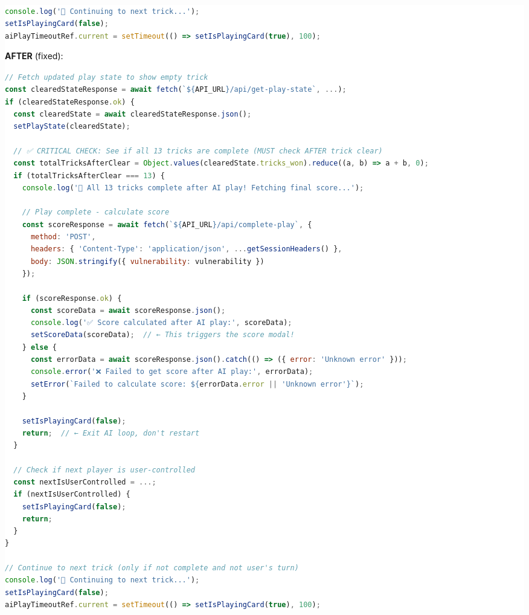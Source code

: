 ```javascript
console.log('🔁 Continuing to next trick...');
setIsPlayingCard(false);
aiPlayTimeoutRef.current = setTimeout(() => setIsPlayingCard(true), 100);
```

**AFTER** (fixed):
```javascript
// Fetch updated play state to show empty trick
const clearedStateResponse = await fetch(`${API_URL}/api/get-play-state`, ...);
if (clearedStateResponse.ok) {
  const clearedState = await clearedStateResponse.json();
  setPlayState(clearedState);

  // ✅ CRITICAL CHECK: See if all 13 tricks are complete (MUST check AFTER trick clear)
  const totalTricksAfterClear = Object.values(clearedState.tricks_won).reduce((a, b) => a + b, 0);
  if (totalTricksAfterClear === 13) {
    console.log('🏁 All 13 tricks complete after AI play! Fetching final score...');

    // Play complete - calculate score
    const scoreResponse = await fetch(`${API_URL}/api/complete-play`, {
      method: 'POST',
      headers: { 'Content-Type': 'application/json', ...getSessionHeaders() },
      body: JSON.stringify({ vulnerability: vulnerability })
    });

    if (scoreResponse.ok) {
      const scoreData = await scoreResponse.json();
      console.log('✅ Score calculated after AI play:', scoreData);
      setScoreData(scoreData);  // ← This triggers the score modal!
    } else {
      const errorData = await scoreResponse.json().catch(() => ({ error: 'Unknown error' }));
      console.error('❌ Failed to get score after AI play:', errorData);
      setError(`Failed to calculate score: ${errorData.error || 'Unknown error'}`);
    }

    setIsPlayingCard(false);
    return;  // ← Exit AI loop, don't restart
  }

  // Check if next player is user-controlled
  const nextIsUserControlled = ...;
  if (nextIsUserControlled) {
    setIsPlayingCard(false);
    return;
  }
}

// Continue to next trick (only if not complete and not user's turn)
console.log('🔁 Continuing to next trick...');
setIsPlayingCard(false);
aiPlayTimeoutRef.current = setTimeout(() => setIsPlayingCard(true), 100);
```
